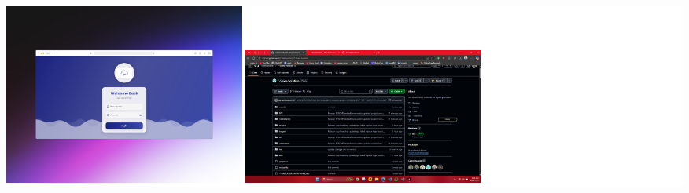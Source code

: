   <img src="screenshots/banner/web_login_banner.png" alt="Web Login Banner" width="300"/>
  <img src="screenshots\banner\github.png" alt="Github Picture" width="300"/>
</div>
